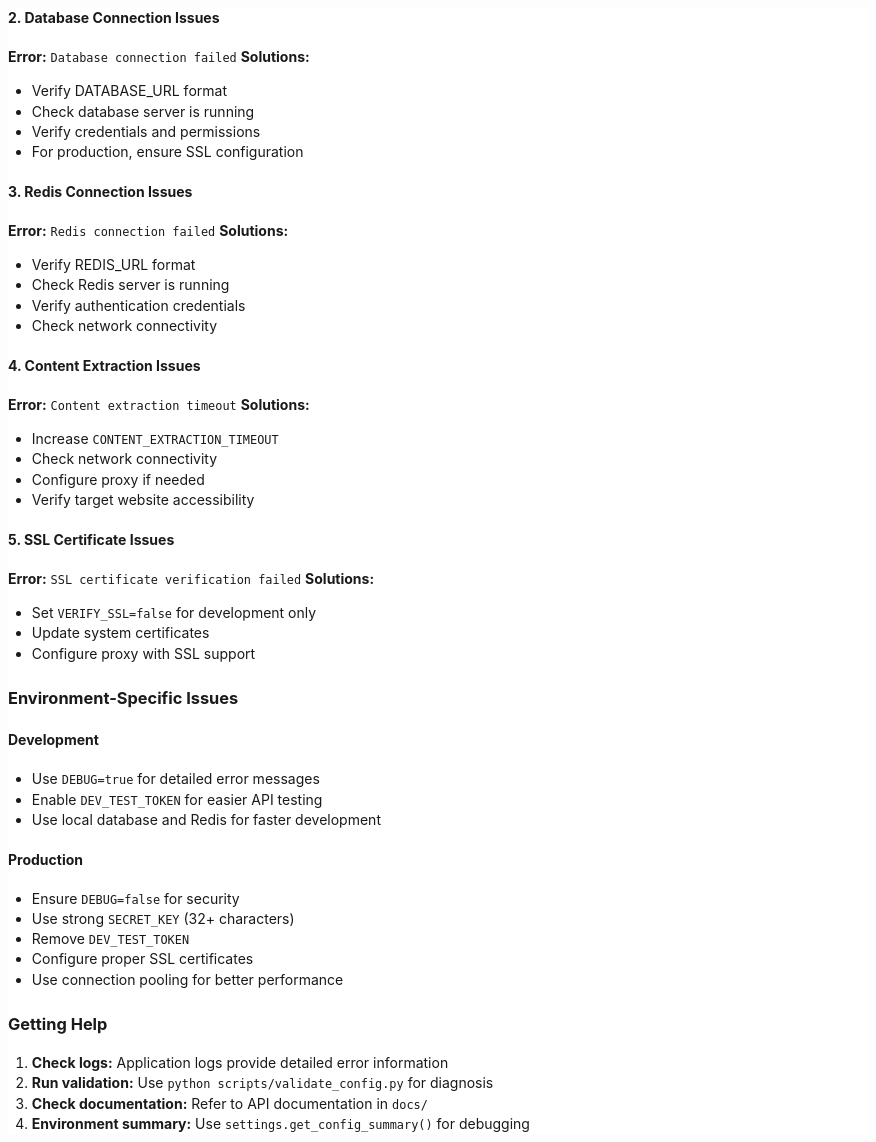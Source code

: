 #### 2. Database Connection Issues

**Error:** `Database connection failed`
**Solutions:**
- Verify DATABASE_URL format
- Check database server is running
- Verify credentials and permissions
- For production, ensure SSL configuration

#### 3. Redis Connection Issues

**Error:** `Redis connection failed`
**Solutions:**
- Verify REDIS_URL format
- Check Redis server is running
- Verify authentication credentials
- Check network connectivity

#### 4. Content Extraction Issues

**Error:** `Content extraction timeout`
**Solutions:**
- Increase `CONTENT_EXTRACTION_TIMEOUT`
- Check network connectivity
- Configure proxy if needed
- Verify target website accessibility

#### 5. SSL Certificate Issues

**Error:** `SSL certificate verification failed`
**Solutions:**
- Set `VERIFY_SSL=false` for development only
- Update system certificates
- Configure proxy with SSL support

### Environment-Specific Issues

#### Development

- Use `DEBUG=true` for detailed error messages
- Enable `DEV_TEST_TOKEN` for easier API testing
- Use local database and Redis for faster development

#### Production

- Ensure `DEBUG=false` for security
- Use strong `SECRET_KEY` (32+ characters)
- Remove `DEV_TEST_TOKEN`
- Configure proper SSL certificates
- Use connection pooling for better performance

### Getting Help

1. **Check logs:** Application logs provide detailed error information
2. **Run validation:** Use `python scripts/validate_config.py` for diagnosis
3. **Check documentation:** Refer to API documentation in `docs/`
4. **Environment summary:** Use `settings.get_config_summary()` for debugging
